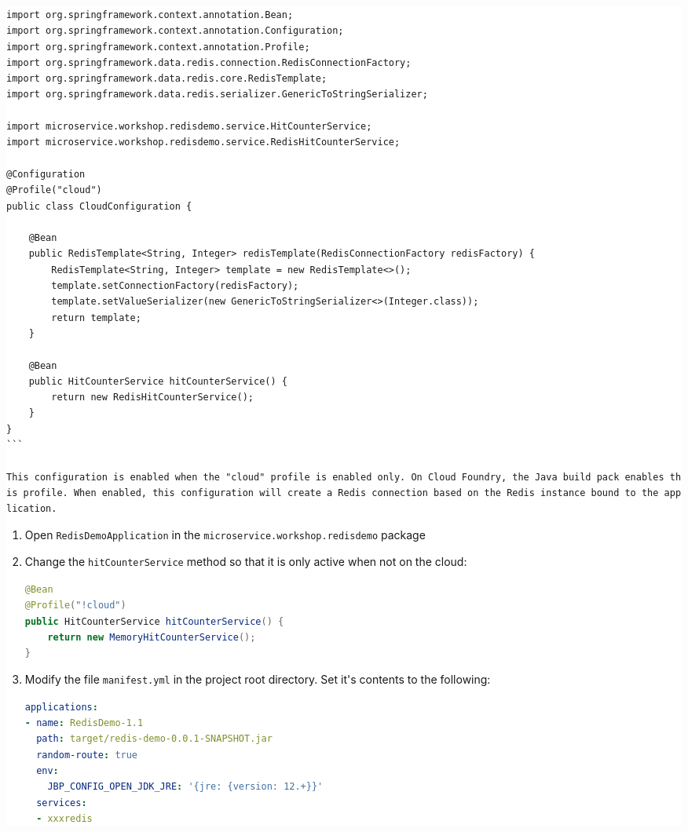     import org.springframework.context.annotation.Bean;
    import org.springframework.context.annotation.Configuration;
    import org.springframework.context.annotation.Profile;
    import org.springframework.data.redis.connection.RedisConnectionFactory;
    import org.springframework.data.redis.core.RedisTemplate;
    import org.springframework.data.redis.serializer.GenericToStringSerializer;

    import microservice.workshop.redisdemo.service.HitCounterService;
    import microservice.workshop.redisdemo.service.RedisHitCounterService;

    @Configuration
    @Profile("cloud")
    public class CloudConfiguration {

        @Bean
        public RedisTemplate<String, Integer> redisTemplate(RedisConnectionFactory redisFactory) {
            RedisTemplate<String, Integer> template = new RedisTemplate<>();
            template.setConnectionFactory(redisFactory);
            template.setValueSerializer(new GenericToStringSerializer<>(Integer.class));
            return template;
        }
    
        @Bean
        public HitCounterService hitCounterService() {
            return new RedisHitCounterService();
        }
    }
    ```

    This configuration is enabled when the "cloud" profile is enabled only. On Cloud Foundry, the Java build pack enables this profile. When enabled, this configuration will create a Redis connection based on the Redis instance bound to the application.

1. Open `RedisDemoApplication` in the `microservice.workshop.redisdemo` package
1. Change the `hitCounterService` method so that it is only active when not on the cloud:

    ```java
    @Bean
    @Profile("!cloud")
    public HitCounterService hitCounterService() {
        return new MemoryHitCounterService();
    }
    ```

1. Modify the file `manifest.yml` in the project root directory. Set it's contents to the following:

    ```yaml
    applications:
    - name: RedisDemo-1.1
      path: target/redis-demo-0.0.1-SNAPSHOT.jar
      random-route: true
      env:
        JBP_CONFIG_OPEN_JDK_JRE: '{jre: {version: 12.+}}'
      services:
      - xxxredis
    ```
